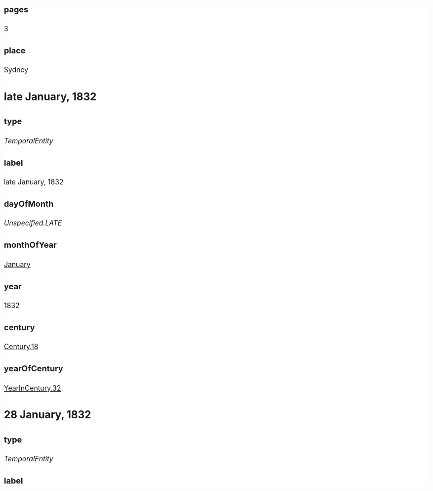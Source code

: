 ### pages


3

### place


[Sydney](#Sydney)

## late January, 1832

### type


*TemporalEntity*

### label


late January, 1832

### dayOfMonth


*Unspecified.LATE*

### monthOfYear


[January](#January)

### year


1832

### century


[Century.18](#Century.18)

### yearOfCentury


[YearInCentury.32](#YearInCentury.32)

## 28 January, 1832

### type


*TemporalEntity*

### label
